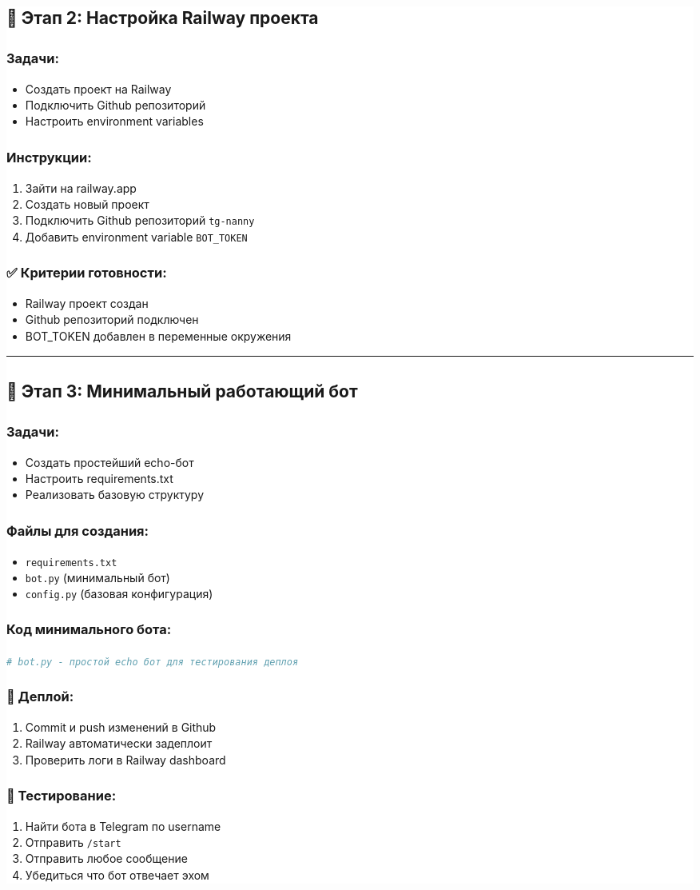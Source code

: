
## 🚀 Этап 2: Настройка Railway проекта

### Задачи:
- Создать проект на Railway
- Подключить Github репозиторий
- Настроить environment variables

### Инструкции:
1. Зайти на railway.app
2. Создать новый проект
3. Подключить Github репозиторий `tg-nanny`
4. Добавить environment variable `BOT_TOKEN`

### ✅ Критерии готовности:
- Railway проект создан
- Github репозиторий подключен
- BOT_TOKEN добавлен в переменные окружения

---

## 🚀 Этап 3: Минимальный работающий бот

### Задачи:
- Создать простейший echo-бот
- Настроить requirements.txt
- Реализовать базовую структуру

### Файлы для создания:
- `requirements.txt`
- `bot.py` (минимальный бот)
- `config.py` (базовая конфигурация)

### Код минимального бота:
```python
# bot.py - простой echo бот для тестирования деплоя
```

### 🚀 Деплой:
1. Commit и push изменений в Github
2. Railway автоматически задеплоит
3. Проверить логи в Railway dashboard

### 🧪 Тестирование:
1. Найти бота в Telegram по username
2. Отправить `/start`
3. Отправить любое сообщение
4. Убедиться что бот отвечает эхом
